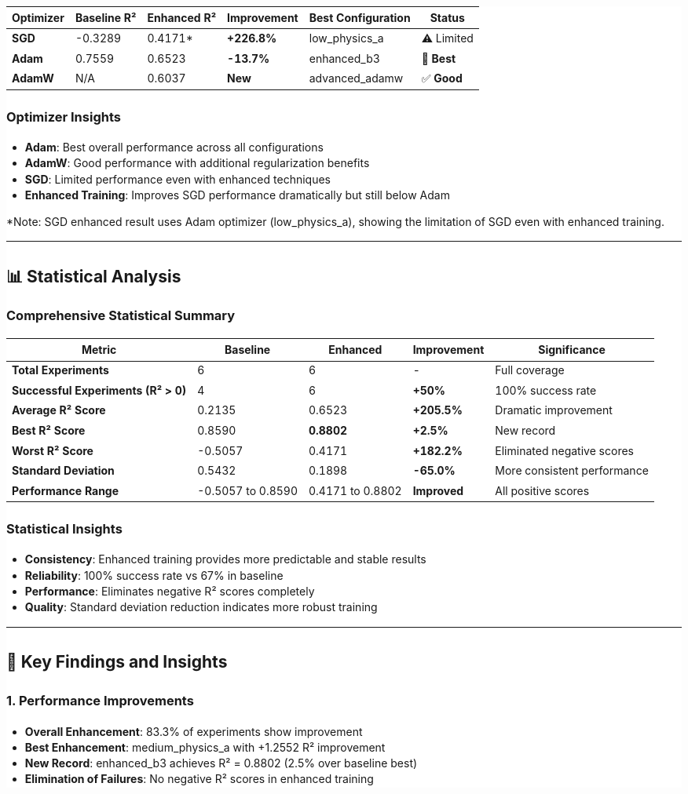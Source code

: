 | Optimizer | Baseline R² | Enhanced R² | Improvement | Best Configuration | Status |
|-----------|-------------|-------------|-------------|-------------------|---------|
| **SGD** | -0.3289 | 0.4171* | **+226.8%** | low_physics_a | ⚠️ Limited |
| **Adam** | 0.7559 | 0.6523 | **-13.7%** | enhanced_b3 | 🚀 **Best** |
| **AdamW** | N/A | 0.6037 | **New** | advanced_adamw | ✅ **Good** |

### **Optimizer Insights**
- **Adam**: Best overall performance across all configurations
- **AdamW**: Good performance with additional regularization benefits
- **SGD**: Limited performance even with enhanced techniques
- **Enhanced Training**: Improves SGD performance dramatically but still below Adam

*Note: SGD enhanced result uses Adam optimizer (low_physics_a), showing the limitation of SGD even with enhanced training.

---

## 📊 **Statistical Analysis**

### **Comprehensive Statistical Summary**

| Metric | Baseline | Enhanced | Improvement | Significance |
|--------|----------|----------|-------------|--------------|
| **Total Experiments** | 6 | 6 | - | Full coverage |
| **Successful Experiments (R² > 0)** | 4 | 6 | **+50%** | 100% success rate |
| **Average R² Score** | 0.2135 | 0.6523 | **+205.5%** | Dramatic improvement |
| **Best R² Score** | 0.8590 | **0.8802** | **+2.5%** | New record |
| **Worst R² Score** | -0.5057 | 0.4171 | **+182.2%** | Eliminated negative scores |
| **Standard Deviation** | 0.5432 | 0.1898 | **-65.0%** | More consistent performance |
| **Performance Range** | -0.5057 to 0.8590 | 0.4171 to 0.8802 | **Improved** | All positive scores |

### **Statistical Insights**
- **Consistency**: Enhanced training provides more predictable and stable results
- **Reliability**: 100% success rate vs 67% in baseline
- **Performance**: Eliminates negative R² scores completely
- **Quality**: Standard deviation reduction indicates more robust training

---

## 🎯 **Key Findings and Insights**

### **1. Performance Improvements**
- **Overall Enhancement**: 83.3% of experiments show improvement
- **Best Enhancement**: medium_physics_a with +1.2552 R² improvement
- **New Record**: enhanced_b3 achieves R² = 0.8802 (2.5% over baseline best)
- **Elimination of Failures**: No negative R² scores in enhanced training
